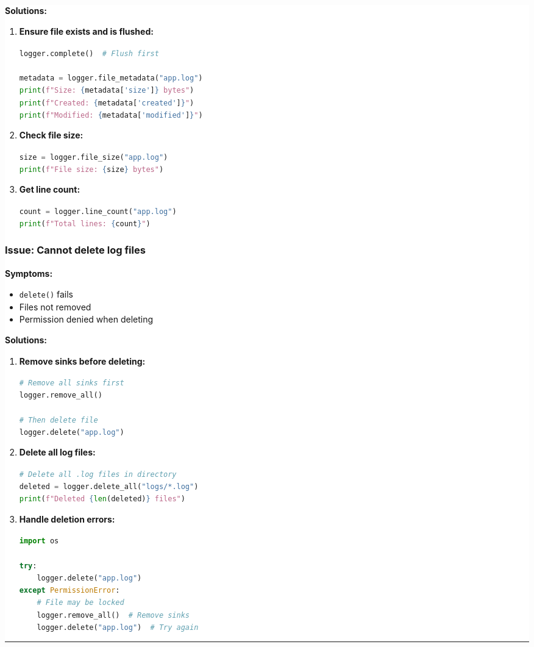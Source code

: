 **Solutions:**

1. **Ensure file exists and is flushed:**
   ```python
   logger.complete()  # Flush first
   
   metadata = logger.file_metadata("app.log")
   print(f"Size: {metadata['size']} bytes")
   print(f"Created: {metadata['created']}")
   print(f"Modified: {metadata['modified']}")
   ```

2. **Check file size:**
   ```python
   size = logger.file_size("app.log")
   print(f"File size: {size} bytes")
   ```

3. **Get line count:**
   ```python
   count = logger.line_count("app.log")
   print(f"Total lines: {count}")
   ```

### Issue: Cannot delete log files

**Symptoms:**
- `delete()` fails
- Files not removed
- Permission denied when deleting

**Solutions:**

1. **Remove sinks before deleting:**
   ```python
   # Remove all sinks first
   logger.remove_all()
   
   # Then delete file
   logger.delete("app.log")
   ```

2. **Delete all log files:**
   ```python
   # Delete all .log files in directory
   deleted = logger.delete_all("logs/*.log")
   print(f"Deleted {len(deleted)} files")
   ```

3. **Handle deletion errors:**
   ```python
   import os
   
   try:
       logger.delete("app.log")
   except PermissionError:
       # File may be locked
       logger.remove_all()  # Remove sinks
       logger.delete("app.log")  # Try again
   ```

---
